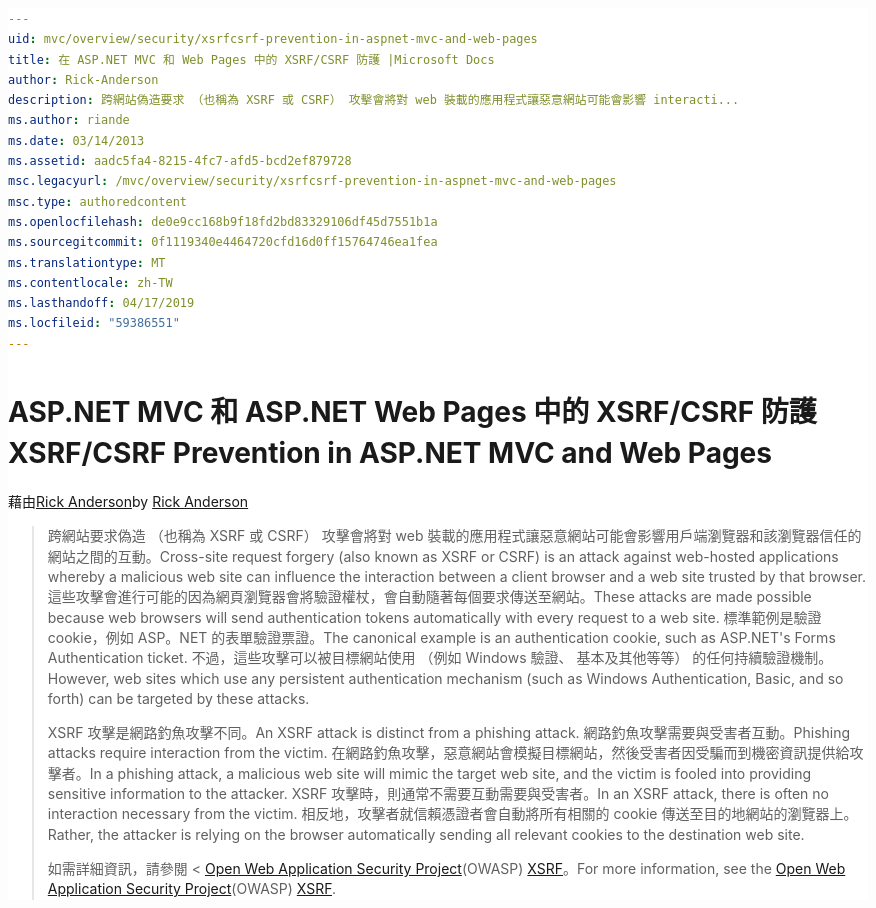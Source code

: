 ```yaml
---
uid: mvc/overview/security/xsrfcsrf-prevention-in-aspnet-mvc-and-web-pages
title: 在 ASP.NET MVC 和 Web Pages 中的 XSRF/CSRF 防護 |Microsoft Docs
author: Rick-Anderson
description: 跨網站偽造要求 （也稱為 XSRF 或 CSRF） 攻擊會將對 web 裝載的應用程式讓惡意網站可能會影響 interacti...
ms.author: riande
ms.date: 03/14/2013
ms.assetid: aadc5fa4-8215-4fc7-afd5-bcd2ef879728
msc.legacyurl: /mvc/overview/security/xsrfcsrf-prevention-in-aspnet-mvc-and-web-pages
msc.type: authoredcontent
ms.openlocfilehash: de0e9cc168b9f18fd2bd83329106df45d7551b1a
ms.sourcegitcommit: 0f1119340e4464720cfd16d0ff15764746ea1fea
ms.translationtype: MT
ms.contentlocale: zh-TW
ms.lasthandoff: 04/17/2019
ms.locfileid: "59386551"
---
```

# <a name="xsrfcsrf-prevention-in-aspnet-mvc-and-web-pages"></a><span data-ttu-id="b3da7-103">ASP.NET MVC 和 ASP.NET Web Pages 中的 XSRF/CSRF 防護</span><span class="sxs-lookup"><span data-stu-id="b3da7-103">XSRF/CSRF Prevention in ASP.NET MVC and Web Pages</span></span>

<span data-ttu-id="b3da7-104">藉由[Rick Anderson]((https://twitter.com/RickAndMSFT))</span><span class="sxs-lookup"><span data-stu-id="b3da7-104">by [Rick Anderson]((https://twitter.com/RickAndMSFT))</span></span>

> <span data-ttu-id="b3da7-105">跨網站要求偽造 （也稱為 XSRF 或 CSRF） 攻擊會將對 web 裝載的應用程式讓惡意網站可能會影響用戶端瀏覽器和該瀏覽器信任的網站之間的互動。</span><span class="sxs-lookup"><span data-stu-id="b3da7-105">Cross-site request forgery (also known as XSRF or CSRF) is an attack against web-hosted applications whereby a malicious web site can influence the interaction between a client browser and a web site trusted by that browser.</span></span> <span data-ttu-id="b3da7-106">這些攻擊會進行可能的因為網頁瀏覽器會將驗證權杖，會自動隨著每個要求傳送至網站。</span><span class="sxs-lookup"><span data-stu-id="b3da7-106">These attacks are made possible because web browsers will send authentication tokens automatically with every request to a web site.</span></span> <span data-ttu-id="b3da7-107">標準範例是驗證 cookie，例如 ASP。NET 的表單驗證票證。</span><span class="sxs-lookup"><span data-stu-id="b3da7-107">The canonical example is an authentication cookie, such as ASP.NET's Forms Authentication ticket.</span></span> <span data-ttu-id="b3da7-108">不過，這些攻擊可以被目標網站使用 （例如 Windows 驗證、 基本及其他等等） 的任何持續驗證機制。</span><span class="sxs-lookup"><span data-stu-id="b3da7-108">However, web sites which use any persistent authentication mechanism (such as Windows Authentication, Basic, and so forth) can be targeted by these attacks.</span></span>
> 
> <span data-ttu-id="b3da7-109">XSRF 攻擊是網路釣魚攻擊不同。</span><span class="sxs-lookup"><span data-stu-id="b3da7-109">An XSRF attack is distinct from a phishing attack.</span></span> <span data-ttu-id="b3da7-110">網路釣魚攻擊需要與受害者互動。</span><span class="sxs-lookup"><span data-stu-id="b3da7-110">Phishing attacks require interaction from the victim.</span></span> <span data-ttu-id="b3da7-111">在網路釣魚攻擊，惡意網站會模擬目標網站，然後受害者因受騙而到機密資訊提供給攻擊者。</span><span class="sxs-lookup"><span data-stu-id="b3da7-111">In a phishing attack, a malicious web site will mimic the target web site, and the victim is fooled into providing sensitive information to the attacker.</span></span> <span data-ttu-id="b3da7-112">XSRF 攻擊時，則通常不需要互動需要與受害者。</span><span class="sxs-lookup"><span data-stu-id="b3da7-112">In an XSRF attack, there is often no interaction necessary from the victim.</span></span> <span data-ttu-id="b3da7-113">相反地，攻擊者就信賴憑證者會自動將所有相關的 cookie 傳送至目的地網站的瀏覽器上。</span><span class="sxs-lookup"><span data-stu-id="b3da7-113">Rather, the attacker is relying on the browser automatically sending all relevant cookies to the destination web site.</span></span>
> 
> <span data-ttu-id="b3da7-114">如需詳細資訊，請參閱 < [Open Web Application Security Project](https://www.owasp.org/index.php/Main_Page)(OWASP) [XSRF](https://www.owasp.org/index.php/Cross-Site_Request_Forgery_(CSRF))。</span><span class="sxs-lookup"><span data-stu-id="b3da7-114">For more information, see the [Open Web Application Security Project](https://www.owasp.org/index.php/Main_Page)(OWASP) [XSRF](https://www.owasp.org/index.php/Cross-Site_Request_Forgery_(CSRF)).</span></span>
